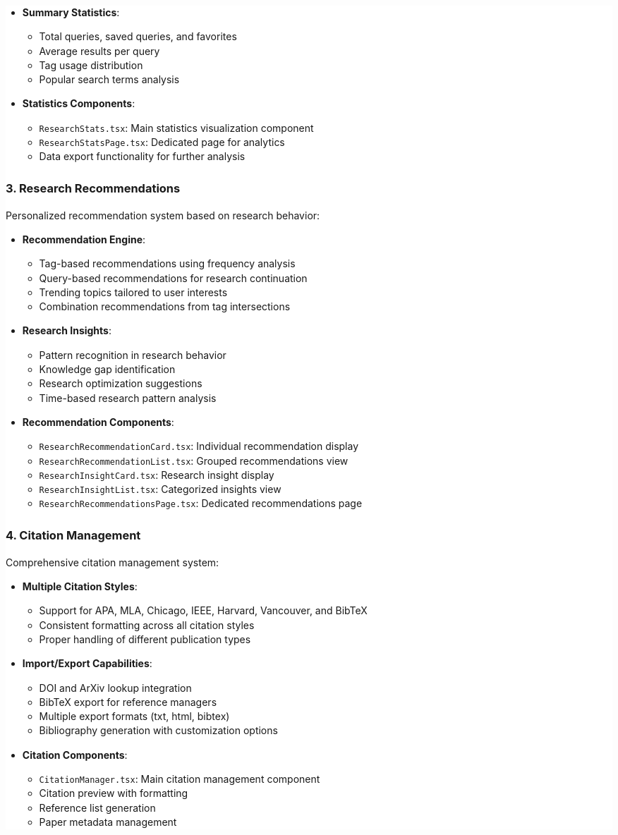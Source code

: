 - **Summary Statistics**:
  - Total queries, saved queries, and favorites
  - Average results per query
  - Tag usage distribution
  - Popular search terms analysis

- **Statistics Components**:
  - `ResearchStats.tsx`: Main statistics visualization component
  - `ResearchStatsPage.tsx`: Dedicated page for analytics
  - Data export functionality for further analysis

### 3. Research Recommendations

Personalized recommendation system based on research behavior:

- **Recommendation Engine**:
  - Tag-based recommendations using frequency analysis
  - Query-based recommendations for research continuation
  - Trending topics tailored to user interests
  - Combination recommendations from tag intersections

- **Research Insights**:
  - Pattern recognition in research behavior
  - Knowledge gap identification
  - Research optimization suggestions
  - Time-based research pattern analysis

- **Recommendation Components**:
  - `ResearchRecommendationCard.tsx`: Individual recommendation display
  - `ResearchRecommendationList.tsx`: Grouped recommendations view
  - `ResearchInsightCard.tsx`: Research insight display
  - `ResearchInsightList.tsx`: Categorized insights view
  - `ResearchRecommendationsPage.tsx`: Dedicated recommendations page

### 4. Citation Management

Comprehensive citation management system:

- **Multiple Citation Styles**:
  - Support for APA, MLA, Chicago, IEEE, Harvard, Vancouver, and BibTeX
  - Consistent formatting across all citation styles
  - Proper handling of different publication types

- **Import/Export Capabilities**:
  - DOI and ArXiv lookup integration
  - BibTeX export for reference managers
  - Multiple export formats (txt, html, bibtex)
  - Bibliography generation with customization options

- **Citation Components**:
  - `CitationManager.tsx`: Main citation management component
  - Citation preview with formatting
  - Reference list generation
  - Paper metadata management
